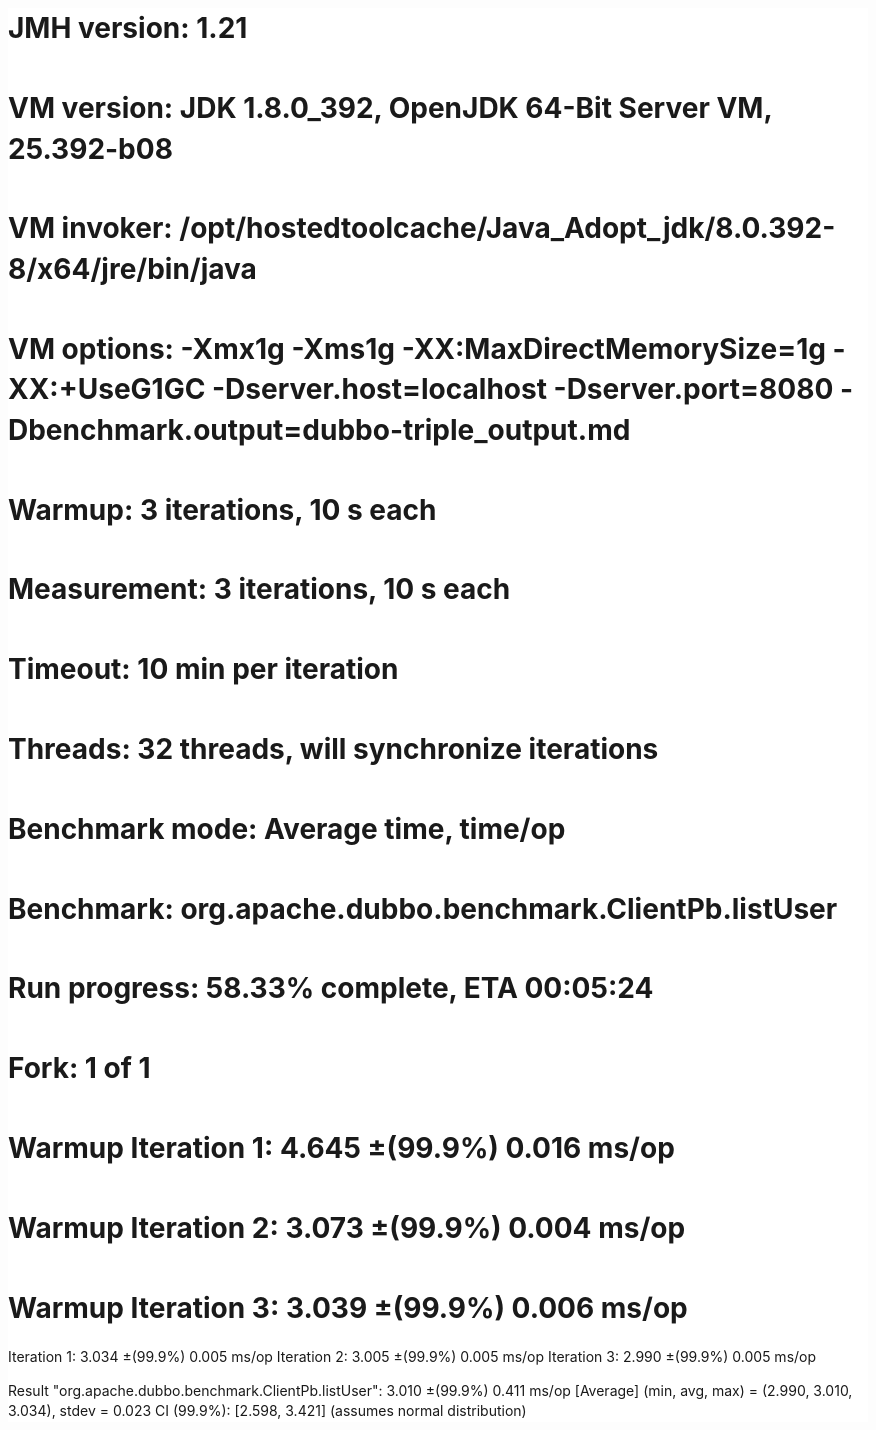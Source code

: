 
# JMH version: 1.21
# VM version: JDK 1.8.0_392, OpenJDK 64-Bit Server VM, 25.392-b08
# VM invoker: /opt/hostedtoolcache/Java_Adopt_jdk/8.0.392-8/x64/jre/bin/java
# VM options: -Xmx1g -Xms1g -XX:MaxDirectMemorySize=1g -XX:+UseG1GC -Dserver.host=localhost -Dserver.port=8080 -Dbenchmark.output=dubbo-triple_output.md
# Warmup: 3 iterations, 10 s each
# Measurement: 3 iterations, 10 s each
# Timeout: 10 min per iteration
# Threads: 32 threads, will synchronize iterations
# Benchmark mode: Average time, time/op
# Benchmark: org.apache.dubbo.benchmark.ClientPb.listUser

# Run progress: 58.33% complete, ETA 00:05:24
# Fork: 1 of 1
# Warmup Iteration   1: 4.645 ±(99.9%) 0.016 ms/op
# Warmup Iteration   2: 3.073 ±(99.9%) 0.004 ms/op
# Warmup Iteration   3: 3.039 ±(99.9%) 0.006 ms/op
Iteration   1: 3.034 ±(99.9%) 0.005 ms/op
Iteration   2: 3.005 ±(99.9%) 0.005 ms/op
Iteration   3: 2.990 ±(99.9%) 0.005 ms/op


Result "org.apache.dubbo.benchmark.ClientPb.listUser":
  3.010 ±(99.9%) 0.411 ms/op [Average]
  (min, avg, max) = (2.990, 3.010, 3.034), stdev = 0.023
  CI (99.9%): [2.598, 3.421] (assumes normal distribution)
